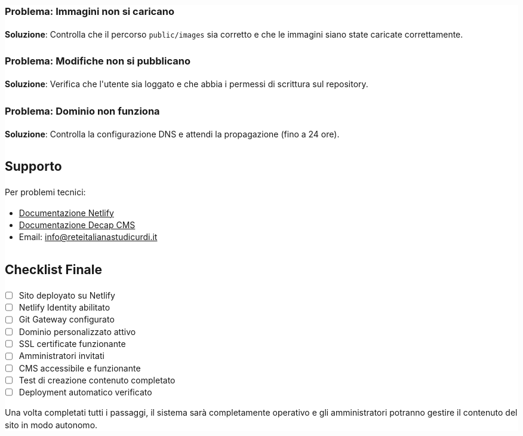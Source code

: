 ### Problema: Immagini non si caricano
**Soluzione**: Controlla che il percorso `public/images` sia corretto e che le immagini siano state caricate correttamente.

### Problema: Modifiche non si pubblicano
**Soluzione**: Verifica che l'utente sia loggato e che abbia i permessi di scrittura sul repository.

### Problema: Dominio non funziona
**Soluzione**: Controlla la configurazione DNS e attendi la propagazione (fino a 24 ore).

## Supporto

Per problemi tecnici:
- [Documentazione Netlify](https://docs.netlify.com/)
- [Documentazione Decap CMS](https://decapcms.org/docs/)
- Email: info@reteitalianastudicurdi.it

## Checklist Finale

- [ ] Sito deployato su Netlify
- [ ] Netlify Identity abilitato
- [ ] Git Gateway configurato
- [ ] Dominio personalizzato attivo
- [ ] SSL certificate funzionante
- [ ] Amministratori invitati
- [ ] CMS accessibile e funzionante
- [ ] Test di creazione contenuto completato
- [ ] Deployment automatico verificato

Una volta completati tutti i passaggi, il sistema sarà completamente operativo e gli amministratori potranno gestire il contenuto del sito in modo autonomo.
